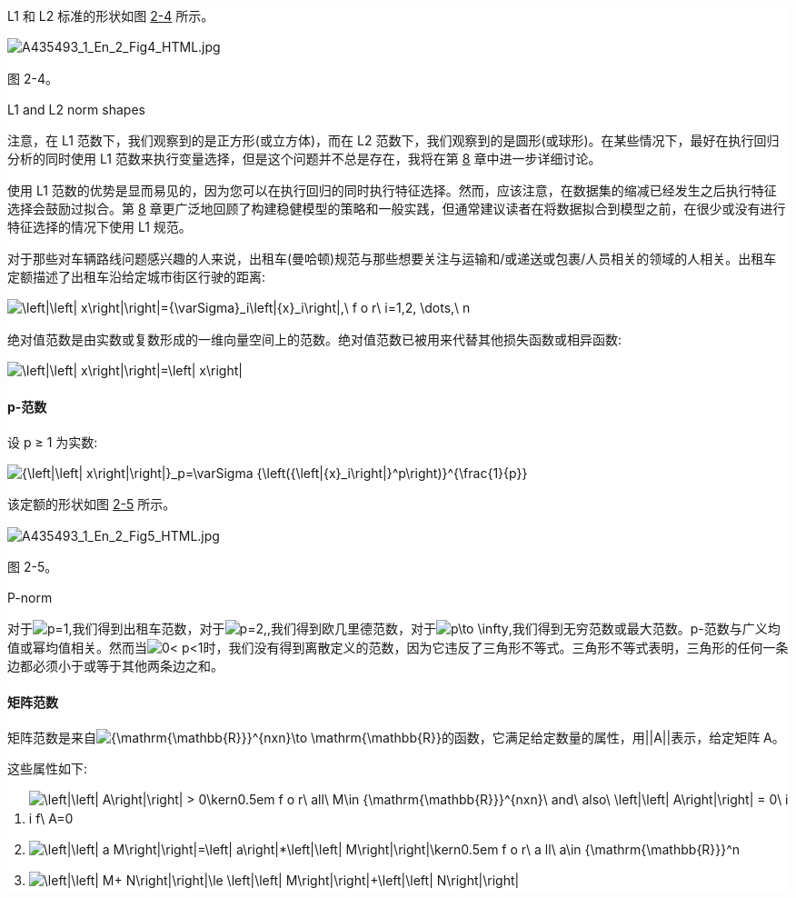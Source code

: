 L1 和 L2 标准的形状如图 [2-4](#Fig4) 所示。

![A435493_1_En_2_Fig4_HTML.jpg](../Images/A435493_1_En_2_Fig4_HTML.jpg)

图 2-4。

L1 and L2 norm shapes

注意，在 L1 范数下，我们观察到的是正方形(或立方体)，而在 L2 范数下，我们观察到的是圆形(或球形)。在某些情况下，最好在执行回归分析的同时使用 L1 范数来执行变量选择，但是这个问题并不总是存在，我将在第 [8](08.html) 章中进一步详细讨论。

使用 L1 范数的优势是显而易见的，因为您可以在执行回归的同时执行特征选择。然而，应该注意，在数据集的缩减已经发生之后执行特征选择会鼓励过拟合。第 [8](08.html) 章更广泛地回顾了构建稳健模型的策略和一般实践，但通常建议读者在将数据拟合到模型之前，在很少或没有进行特征选择的情况下使用 L1 规范。

对于那些对车辆路线问题感兴趣的人来说，出租车(曼哈顿)规范与那些想要关注与运输和/或递送或包裹/人员相关的领域的人相关。出租车定额描述了出租车沿给定城市街区行驶的距离:

![$$ \left|\left| x\right|\right|={\varSigma}_i\left|{x}_i\right|,\ f o r\ i=1,2, \dots,\ n $$](../Images/A435493_1_En_2_Chapter_Equce.gif)

绝对值范数是由实数或复数形成的一维向量空间上的范数。绝对值范数已被用来代替其他损失函数或相异函数:

![$$ \left|\left| x\right|\right|=\left| x\right| $$](../Images/A435493_1_En_2_Chapter_Equcf.gif)

#### p-范数

设 p ≥ 1 为实数:

![$$ {\left|\left| x\right|\right|}_p=\varSigma {\left({\left|{x}_i\right|}^p\right)}^{\frac{1}{p}} $$](../Images/A435493_1_En_2_Chapter_Equcg.gif)

该定额的形状如图 [2-5](#Fig5) 所示。

![A435493_1_En_2_Fig5_HTML.jpg](../Images/A435493_1_En_2_Fig5_HTML.jpg)

图 2-5。

P-norm

对于![$$ p=1 $$](../Images/A435493_1_En_2_Chapter_IEq11.gif),我们得到出租车范数，对于![$$ p=2, $$](../Images/A435493_1_En_2_Chapter_IEq12.gif),我们得到欧几里德范数，对于![$$ p\to \infty $$](../Images/A435493_1_En_2_Chapter_IEq13.gif),我们得到无穷范数或最大范数。p-范数与广义均值或幂均值相关。然而当![$$ 0< p<1 $$](../Images/A435493_1_En_2_Chapter_IEq14.gif)时，我们没有得到离散定义的范数，因为它违反了三角形不等式。三角形不等式表明，三角形的任何一条边都必须小于或等于其他两条边之和。

#### 矩阵范数

矩阵范数是来自![$$ {\mathrm{\mathbb{R}}}^{nxn}\to \mathrm{\mathbb{R}} $$](../Images/A435493_1_En_2_Chapter_IEq15.gif)的函数，它满足给定数量的属性，用||A||表示，给定矩阵 A。

这些属性如下:

1.  ![$$ \left|\left| A\right|\right| > 0\kern0.5em f o r\ all\ M\in {\mathrm{\mathbb{R}}}^{nxn}\ and\ also\ \left|\left| A\right|\right| = 0\ i i f\ A=0 $$](../Images/A435493_1_En_2_Chapter_Equch.gif)

2.  ![$$ \left|\left| a M\right|\right|=\left| a\right|*\left|\left| M\right|\right|\kern0.5em f o r\ a ll\ a\in {\mathrm{\mathbb{R}}}^n $$](../Images/A435493_1_En_2_Chapter_Equci.gif)

3.  ![$$ \left|\left| M+ N\right|\right|\le \left|\left| M\right|\right|+\left|\left| N\right|\right| $$](../Images/A435493_1_En_2_Chapter_Equcj.gif)
